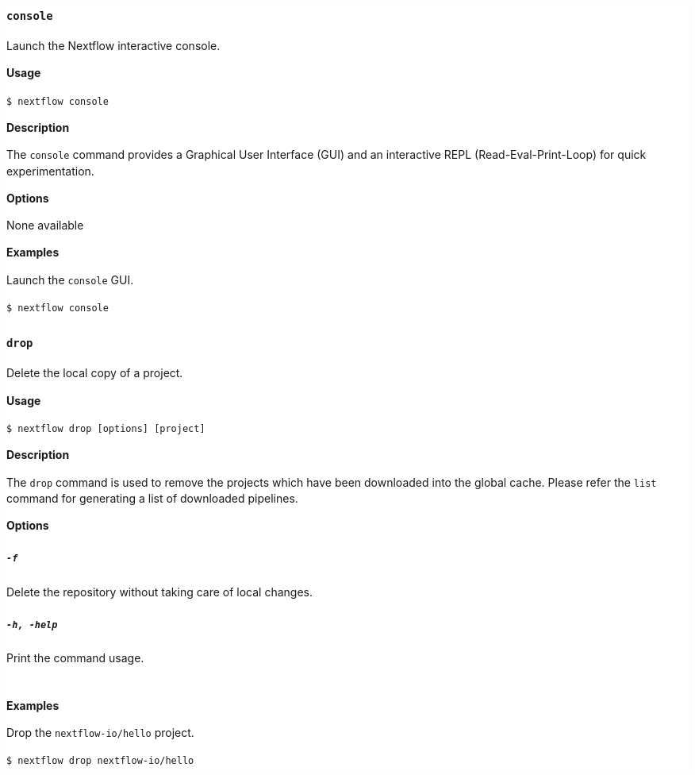 ### `console`

Launch the Nextflow interactive console.

**Usage**

```console
$ nextflow console
```

**Description**

The `console` command provides a Graphical User Interface (GUI) and an interactive REPL (Read-Eval-Print-Loop) for quick experimentation.

**Options**

None available

**Examples**

Launch the `console` GUI.

```console
$ nextflow console
```

### `drop`

Delete the local copy of a project.

**Usage**

```console
$ nextflow drop [options] [project]
```

**Description**

The `drop` command is used to remove the projects which have been downloaded into the global cache. Please refer the `list` command for generating a list of downloaded pipelines.

**Options**

##### `-f`

Delete the repository without taking care of local changes.

##### `-h, -help`

Print the command usage.

#

**Examples**

Drop the `nextflow-io/hello` project.

```console
$ nextflow drop nextflow-io/hello
```


[cache-compare-hashes]: /nextflow_docs/nextflow_repo/docs/cache-and-resume#comparing-the-hashes-of-two-runs
[config-profiles]: /nextflow_docs/nextflow_repo/docs/config#config-profiles
[cli-page]: /nextflow_docs/nextflow_repo/docs/cli
[cli-params]: /nextflow_docs/nextflow_repo/docs/cli#pipeline-parameters
[data-lineage-page]: /nextflow_docs/nextflow_repo/docs/data-lineage
[k8s-page]: /nextflow_docs/nextflow_repo/docs/kubernetes
[tracing-page]: /nextflow_docs/nextflow_repo/docs/reports